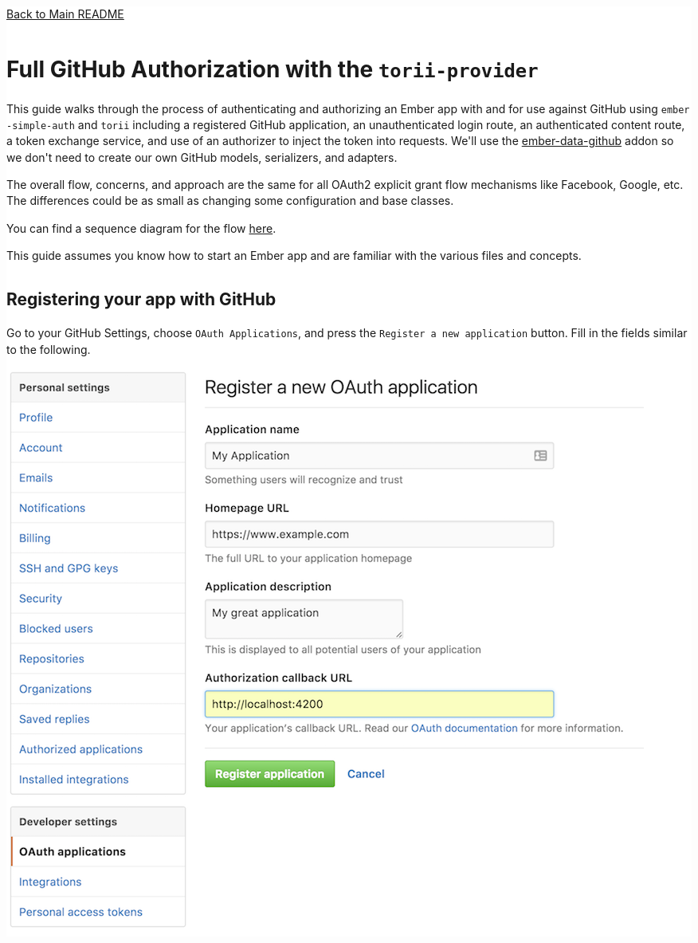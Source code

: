 [Back to Main README](../README.md)

# Full GitHub Authorization with the `torii-provider`

This guide walks through the process of authenticating and authorizing an Ember app with
and for use against GitHub using `ember-simple-auth` and `torii` including a registered
GitHub application, an unauthenticated login route, an authenticated content route, a
token exchange service, and use of an authorizer to inject the token into
requests. We'll use the [ember-data-github](https://github.com/elwayman02/ember-data-github)
addon so we don't need to create our own GitHub models, serializers, and adapters.

The overall flow, concerns, and approach are the same for all OAuth2 explicit grant flow
mechanisms like Facebook, Google, etc. The differences could be as small as changing some
configuration and base classes.

You can find a sequence diagram for the flow [here](./assets/esa-initial-flow.txt.png).

This guide assumes you know how to start an Ember app and are familiar with the various
files and concepts.

## Registering your app with GitHub

Go to your GitHub Settings, choose `OAuth Applications`, and press the `Register a new
application` button. Fill in the fields similar to the following.

![Registering an OAuth Application with GitHub](./assets/github-registering-oauth-application.png)
